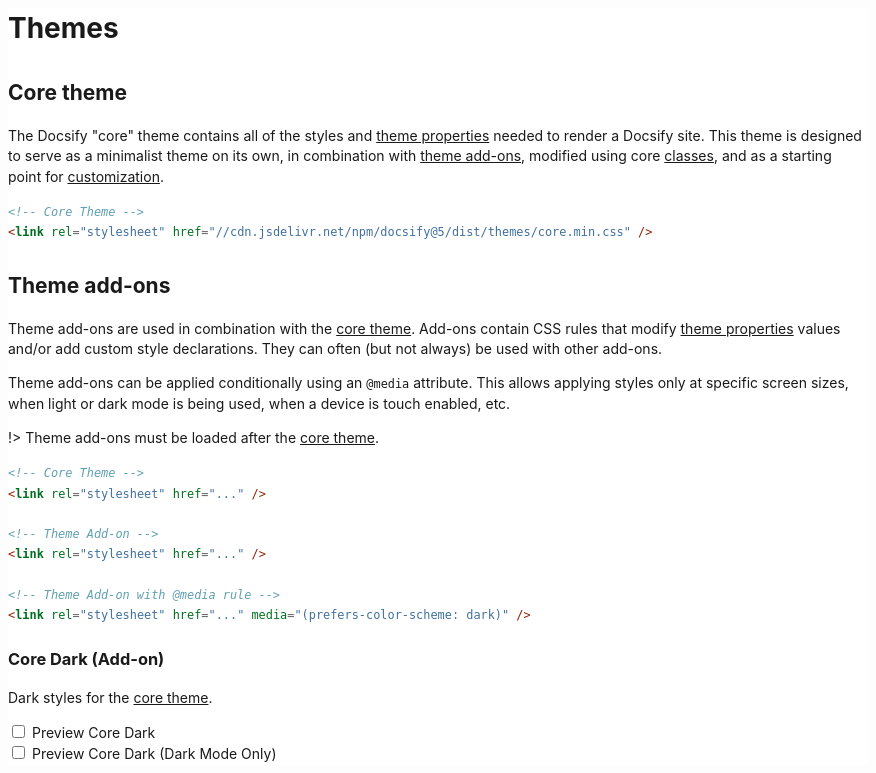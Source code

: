 # Themes

## Core theme

The Docsify "core" theme contains all of the styles and [theme properties](#theme-properties) needed to render a Docsify site. This theme is designed to serve as a minimalist theme on its own, in combination with [theme add-ons](#theme-add-ons), modified using core [classes](#classes), and as a starting point for [customization](#customization).


```html
<!-- Core Theme -->
<link rel="stylesheet" href="//cdn.jsdelivr.net/npm/docsify@5/dist/themes/core.min.css" />
```

## Theme add-ons

Theme add-ons are used in combination with the [core theme](#core-theme). Add-ons contain CSS rules that modify [theme properties](#theme-properties) values and/or add custom style declarations. They can often (but not always) be used with other add-ons.

Theme add-ons can be applied conditionally using an `@media` attribute. This allows applying styles only at specific screen sizes, when light or dark mode is being used, when a device is touch enabled, etc.

!> Theme add-ons must be loaded after the [core theme](#core-theme).


```html
<!-- Core Theme -->
<link rel="stylesheet" href="..." />

<!-- Theme Add-on -->
<link rel="stylesheet" href="..." />

<!-- Theme Add-on with @media rule -->
<link rel="stylesheet" href="..." media="(prefers-color-scheme: dark)" />
```

### Core Dark (Add-on)

Dark styles for the [core theme](#core-theme).

<label>
  <input
    class="toggle"
    type="checkbox"
    value="core-dark"
    data-group="addon"
    data-sheet
  >
  Preview Core Dark
</label>
<br>
<label>
  <input
    class="toggle"
    type="checkbox"
    value="core-dark-auto"
    data-group="addon"
    data-sheet
  >
  Preview Core Dark (Dark Mode Only)
</label>
